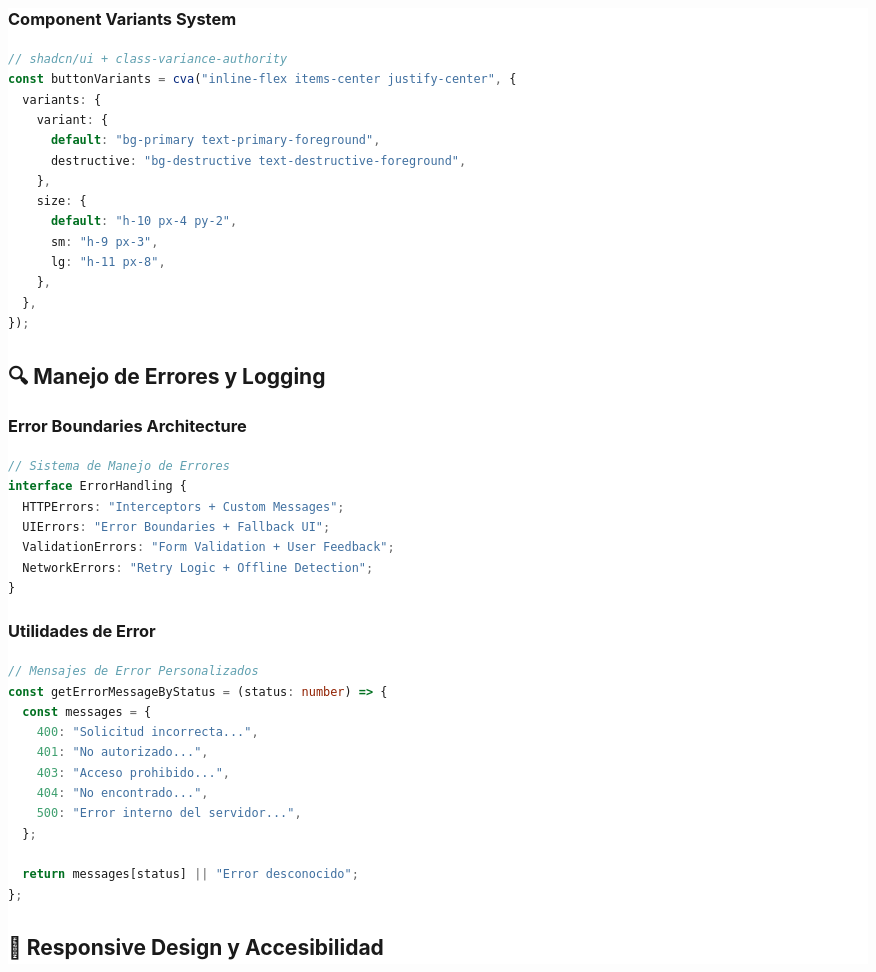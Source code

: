 ### **Component Variants System**

```typescript
// shadcn/ui + class-variance-authority
const buttonVariants = cva("inline-flex items-center justify-center", {
  variants: {
    variant: {
      default: "bg-primary text-primary-foreground",
      destructive: "bg-destructive text-destructive-foreground",
    },
    size: {
      default: "h-10 px-4 py-2",
      sm: "h-9 px-3",
      lg: "h-11 px-8",
    },
  },
});
```

## 🔍 Manejo de Errores y Logging

### **Error Boundaries Architecture**

```typescript
// Sistema de Manejo de Errores
interface ErrorHandling {
  HTTPErrors: "Interceptors + Custom Messages";
  UIErrors: "Error Boundaries + Fallback UI";
  ValidationErrors: "Form Validation + User Feedback";
  NetworkErrors: "Retry Logic + Offline Detection";
}
```

### **Utilidades de Error**

```typescript
// Mensajes de Error Personalizados
const getErrorMessageByStatus = (status: number) => {
  const messages = {
    400: "Solicitud incorrecta...",
    401: "No autorizado...",
    403: "Acceso prohibido...",
    404: "No encontrado...",
    500: "Error interno del servidor...",
  };

  return messages[status] || "Error desconocido";
};
```

## 📱 Responsive Design y Accesibilidad
